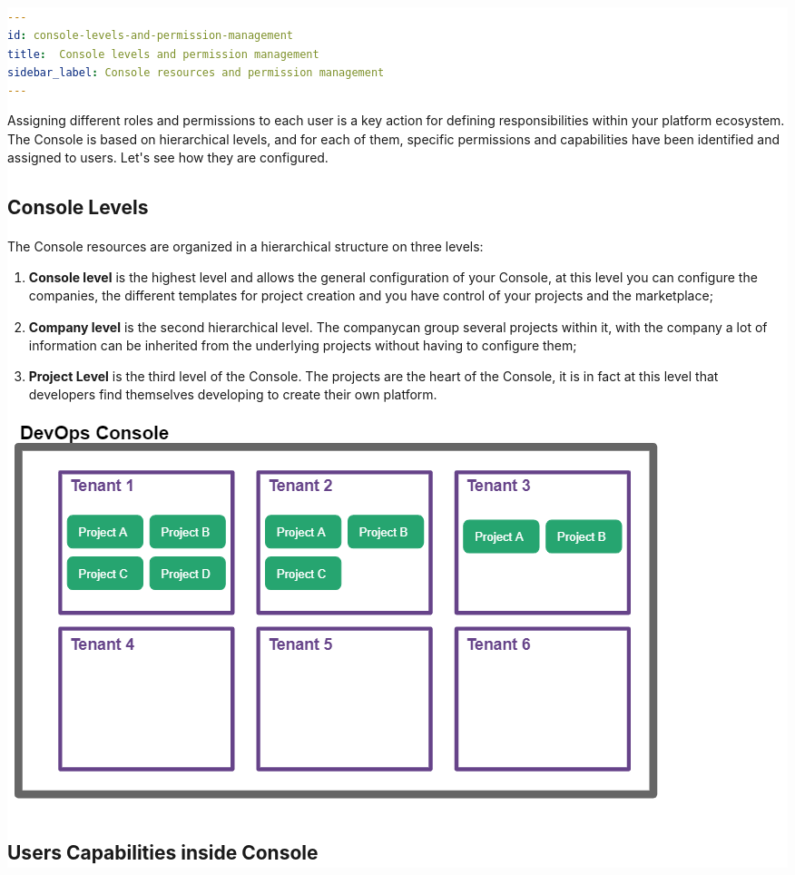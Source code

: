 ```yaml
---
id: console-levels-and-permission-management
title:  Console levels and permission management
sidebar_label: Console resources and permission management
---
```

Assigning different roles and permissions to each user is a key action for defining responsibilities within your platform ecosystem.
The Console is based on hierarchical levels, and for each of them, specific permissions and capabilities have been identified and assigned to users.
Let's see how they are configured.

## Console Levels

The Console resources are organized in a hierarchical structure on three levels:

1. **Console level** is the highest level and allows the general configuration of your Console, at this level you can configure the companies, the different templates for project creation and you have control of your projects and the marketplace;

1. **Company level** is the second hierarchical level. The companycan group several projects within it, with the company a lot of information can be inherited from the underlying projects without having to configure them;

1. **Project Level** is the third level of the Console. The projects are the heart of the Console, it is in fact at this level that developers find themselves developing to create their own platform.

![alt text](img/DevOps_Console_levels.PNG)

## Users Capabilities inside Console
